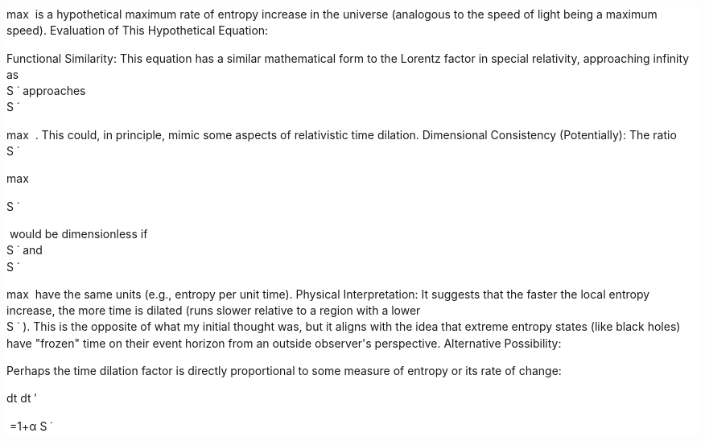 max
​
  is a hypothetical maximum rate of entropy increase in the universe (analogous to the speed of light being a maximum speed).
Evaluation of This Hypothetical Equation:

Functional Similarity: This equation has a similar mathematical form to the Lorentz factor in special relativity, approaching infinity as  
S
˙
  approaches  
S
˙
  
max
​
 . This could, in principle, mimic some aspects of relativistic time dilation.
Dimensional Consistency (Potentially): The ratio  
S
˙
  
max
​
 
S
˙
 
​
  would be dimensionless if  
S
˙
  and  
S
˙
  
max
​
  have the same units (e.g., entropy per unit time).
Physical Interpretation: It suggests that the faster the local entropy increase, the more time is dilated (runs slower relative to a region with a lower  
S
˙
 ). This is the opposite of what my initial thought was, but it aligns with the idea that extreme entropy states (like black holes) have "frozen" time on their event horizon from an outside observer's perspective.
Alternative Possibility:

Perhaps the time dilation factor is directly proportional to some measure of entropy or its rate of change:

dt
dt 
′
 
​
 =1+α 
S
˙
 